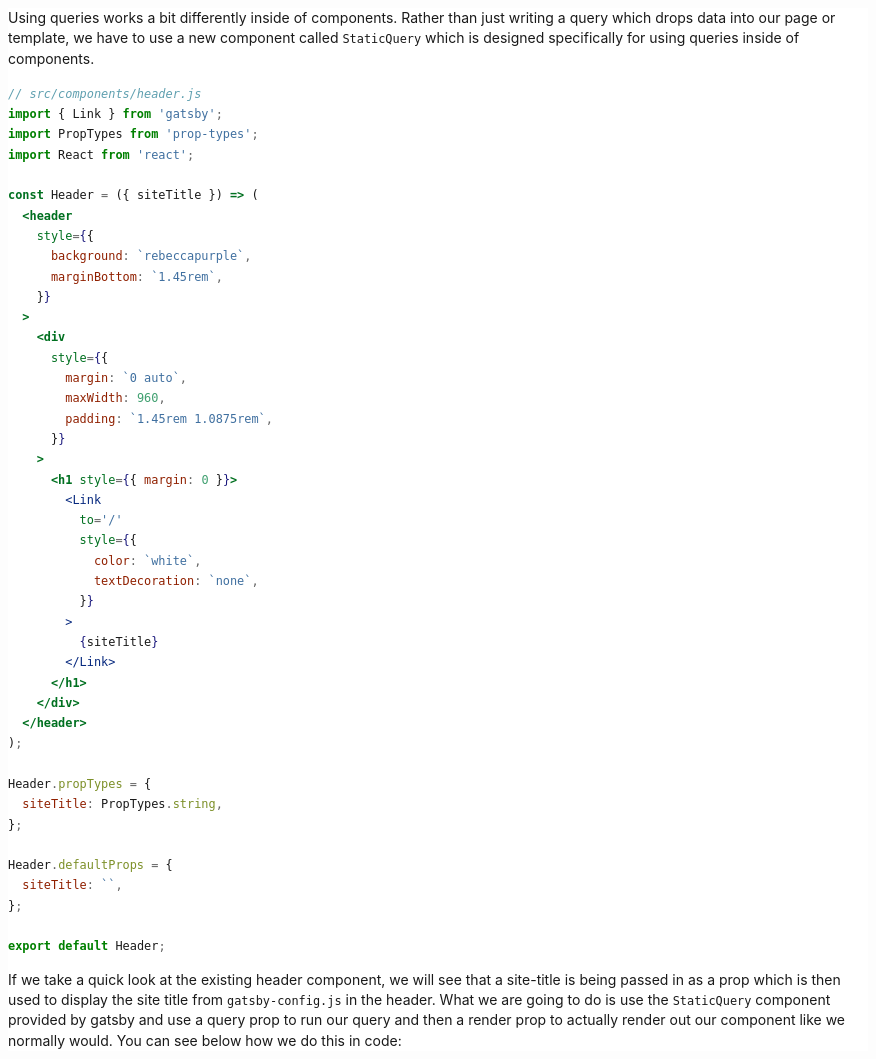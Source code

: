 Using queries works a bit differently inside of components. Rather than just writing a query which drops data into our page or template, we have to use a new component called `StaticQuery` which is designed specifically for using queries inside of components.

```jsx
// src/components/header.js
import { Link } from 'gatsby';
import PropTypes from 'prop-types';
import React from 'react';

const Header = ({ siteTitle }) => (
  <header
    style={{
      background: `rebeccapurple`,
      marginBottom: `1.45rem`,
    }}
  >
    <div
      style={{
        margin: `0 auto`,
        maxWidth: 960,
        padding: `1.45rem 1.0875rem`,
      }}
    >
      <h1 style={{ margin: 0 }}>
        <Link
          to='/'
          style={{
            color: `white`,
            textDecoration: `none`,
          }}
        >
          {siteTitle}
        </Link>
      </h1>
    </div>
  </header>
);

Header.propTypes = {
  siteTitle: PropTypes.string,
};

Header.defaultProps = {
  siteTitle: ``,
};

export default Header;
```

If we take a quick look at the existing header component, we will see that a site-title is being passed in as a prop which is then used to display the site title from `gatsby-config.js` in the header. What we are going to do is use the `StaticQuery` component provided by gatsby and use a query prop to run our query and then a render prop to actually render out our component like we normally would. You can see below how we do this in code:
